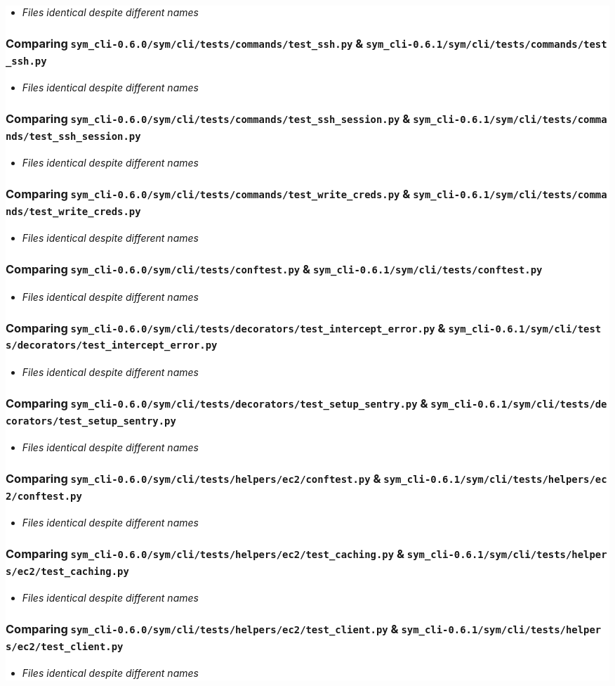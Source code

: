  * *Files identical despite different names*

### Comparing `sym_cli-0.6.0/sym/cli/tests/commands/test_ssh.py` & `sym_cli-0.6.1/sym/cli/tests/commands/test_ssh.py`

 * *Files identical despite different names*

### Comparing `sym_cli-0.6.0/sym/cli/tests/commands/test_ssh_session.py` & `sym_cli-0.6.1/sym/cli/tests/commands/test_ssh_session.py`

 * *Files identical despite different names*

### Comparing `sym_cli-0.6.0/sym/cli/tests/commands/test_write_creds.py` & `sym_cli-0.6.1/sym/cli/tests/commands/test_write_creds.py`

 * *Files identical despite different names*

### Comparing `sym_cli-0.6.0/sym/cli/tests/conftest.py` & `sym_cli-0.6.1/sym/cli/tests/conftest.py`

 * *Files identical despite different names*

### Comparing `sym_cli-0.6.0/sym/cli/tests/decorators/test_intercept_error.py` & `sym_cli-0.6.1/sym/cli/tests/decorators/test_intercept_error.py`

 * *Files identical despite different names*

### Comparing `sym_cli-0.6.0/sym/cli/tests/decorators/test_setup_sentry.py` & `sym_cli-0.6.1/sym/cli/tests/decorators/test_setup_sentry.py`

 * *Files identical despite different names*

### Comparing `sym_cli-0.6.0/sym/cli/tests/helpers/ec2/conftest.py` & `sym_cli-0.6.1/sym/cli/tests/helpers/ec2/conftest.py`

 * *Files identical despite different names*

### Comparing `sym_cli-0.6.0/sym/cli/tests/helpers/ec2/test_caching.py` & `sym_cli-0.6.1/sym/cli/tests/helpers/ec2/test_caching.py`

 * *Files identical despite different names*

### Comparing `sym_cli-0.6.0/sym/cli/tests/helpers/ec2/test_client.py` & `sym_cli-0.6.1/sym/cli/tests/helpers/ec2/test_client.py`

 * *Files identical despite different names*
